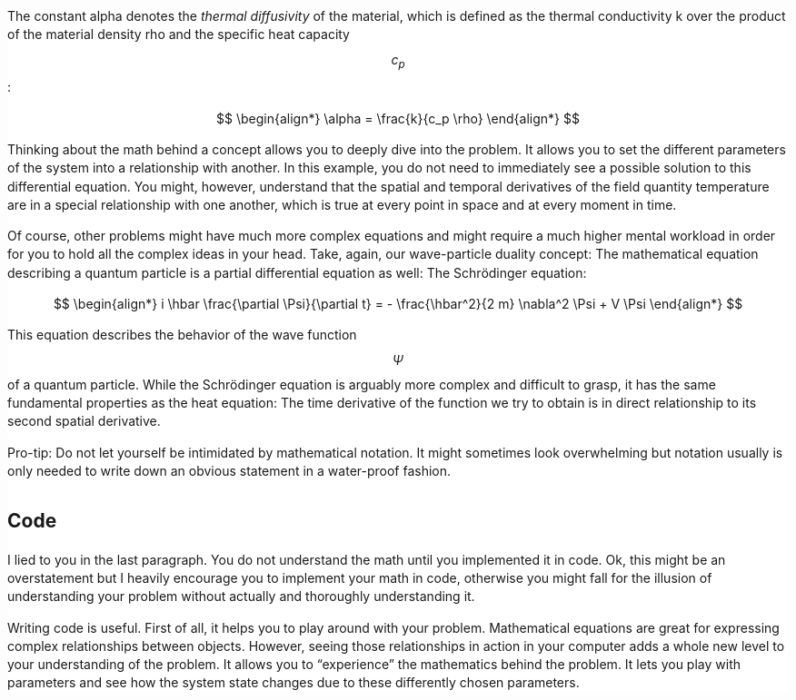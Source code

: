The constant alpha denotes the _thermal diffusivity_ of the material, which is defined as the thermal conductivity k over the product of the material density rho and the specific heat capacity $$c_p$$:

$$
\begin{align*}
\alpha = \frac{k}{c_p \rho}
\end{align*}
$$


Thinking about the math behind a concept allows you to deeply dive into the problem. It allows you to set the different parameters of the system into a relationship with another. In this example, you do not need to immediately see a possible solution to this differential equation. You might, however, understand that the spatial and temporal derivatives of the field quantity temperature are in a special relationship with one another, which is true at every point in space and at every moment in time.


Of course, other problems might have much more complex equations and might require a much higher mental workload in order for you to hold all the complex ideas in your head. Take, again, our wave-particle duality concept: The mathematical equation describing a quantum particle is a partial differential equation as well: The Schrödinger equation:

$$
\begin{align*}
i \hbar \frac{\partial \Psi}{\partial t} = - \frac{\hbar^2}{2 m} \nabla^2 \Psi + V \Psi
\end{align*}
$$




This equation describes the behavior of the wave function $$\Psi$$ of a quantum particle. While the Schrödinger equation is arguably more complex and difficult to grasp, it has the same fundamental properties as the heat equation: The time derivative of the function we try to obtain is in direct relationship to its second spatial derivative.


Pro-tip: Do not let yourself be intimidated by mathematical notation. It might sometimes look overwhelming but notation usually is only needed to write down an obvious statement in a water-proof fashion.



## Code


I lied to you in the last paragraph. You do not understand the math until you implemented it in code. Ok, this might be an overstatement but I heavily encourage you to implement your math in code, otherwise you might fall for the illusion of understanding your problem without actually and thoroughly understanding it.

Writing code is useful. First of all, it helps you to play around with your problem. Mathematical equations are great for expressing complex relationships between objects. However, seeing those relationships in action in your computer adds a whole new level to your understanding of the problem. It allows you to “experience” the mathematics behind the problem. It lets you play with parameters and see how the system state changes due to these differently chosen parameters.
